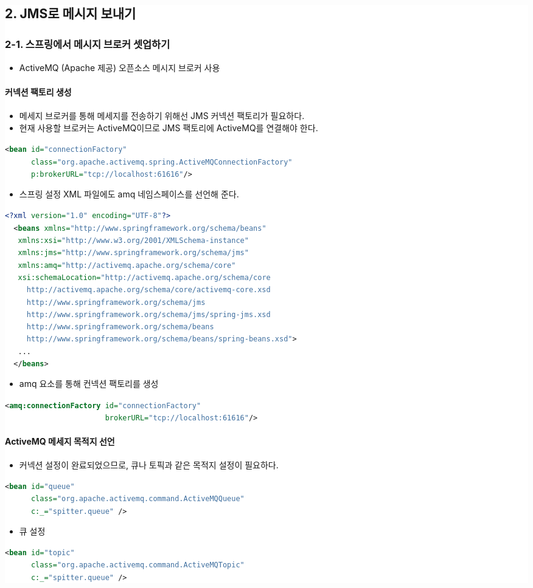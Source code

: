 ## 2. JMS로 메시지 보내기
### 2-1. 스프링에서 메시지 브로커 셋업하기
- ActiveMQ (Apache 제공) 오픈소스 메시지 브로커 사용
#### 커넥션 팩토리 생성
- 메세지 브로커를 통해 메세지를 전송하기 위해선 JMS 커넥션 팩토리가 필요하다.
- 현재 사용할 브로커는 ActiveMQ이므로 JMS 팩토리에 ActiveMQ를 연결해야 한다.

```xml
<bean id="connectionFactory"
      class="org.apache.activemq.spring.ActiveMQConnectionFactory"
      p:brokerURL="tcp://localhost:61616"/>
```

- 스프링 설정 XML 파일에도 amq 네임스페이스를 선언해 준다.

```xml
<?xml version="1.0" encoding="UTF-8"?>
  <beans xmlns="http://www.springframework.org/schema/beans"
   xmlns:xsi="http://www.w3.org/2001/XMLSchema-instance"
   xmlns:jms="http://www.springframework.org/schema/jms"
   xmlns:amq="http://activemq.apache.org/schema/core"
   xsi:schemaLocation="http://activemq.apache.org/schema/core
     http://activemq.apache.org/schema/core/activemq-core.xsd
     http://www.springframework.org/schema/jms
     http://www.springframework.org/schema/jms/spring-jms.xsd
     http://www.springframework.org/schema/beans
     http://www.springframework.org/schema/beans/spring-beans.xsd">
   ...
  </beans>
```

- amq 요소를 통해 컨넥션 팩토리를 생성

```xml
<amq:connectionFactory id="connectionFactory"
                       brokerURL="tcp://localhost:61616"/>
```

#### ActiveMQ 메세지 목적지 선언
- 커넥션 설정이 완료되었으므로, 큐나 토픽과 같은 목적지 설정이 필요하다.

```xml
<bean id="queue"
      class="org.apache.activemq.command.ActiveMQQueue"
      c:_="spitter.queue" />
```

- 큐 설정

```xml
<bean id="topic"
      class="org.apache.activemq.command.ActiveMQTopic"
      c:_="spitter.queue" />
```
